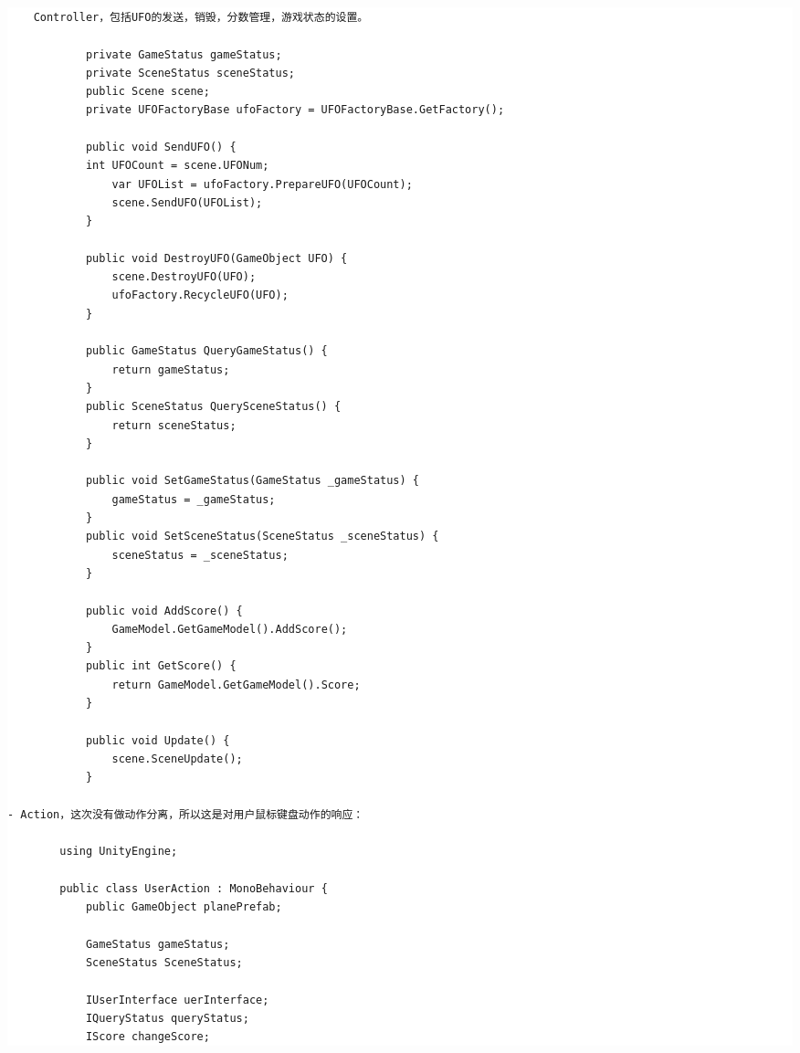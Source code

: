         Controller，包括UFO的发送，销毁，分数管理，游戏状态的设置。

                private GameStatus gameStatus;
                private SceneStatus sceneStatus;
                public Scene scene;
                private UFOFactoryBase ufoFactory = UFOFactoryBase.GetFactory();

                public void SendUFO() {
                int UFOCount = scene.UFONum;
                    var UFOList = ufoFactory.PrepareUFO(UFOCount);
                    scene.SendUFO(UFOList);
                }

                public void DestroyUFO(GameObject UFO) {
                    scene.DestroyUFO(UFO);
                    ufoFactory.RecycleUFO(UFO);
                }

                public GameStatus QueryGameStatus() {
                    return gameStatus;
                }
                public SceneStatus QuerySceneStatus() {
                    return sceneStatus;
                }

                public void SetGameStatus(GameStatus _gameStatus) {
                    gameStatus = _gameStatus;
                }
                public void SetSceneStatus(SceneStatus _sceneStatus) {
                    sceneStatus = _sceneStatus;
                }

                public void AddScore() {
                    GameModel.GetGameModel().AddScore();
                }
                public int GetScore() {
                    return GameModel.GetGameModel().Score;
                }

                public void Update() {
                    scene.SceneUpdate();
                }

    - Action，这次没有做动作分离，所以这是对用户鼠标键盘动作的响应：

            using UnityEngine;

            public class UserAction : MonoBehaviour {
                public GameObject planePrefab;
                
                GameStatus gameStatus;
                SceneStatus SceneStatus;

                IUserInterface uerInterface;
                IQueryStatus queryStatus;
                IScore changeScore;
